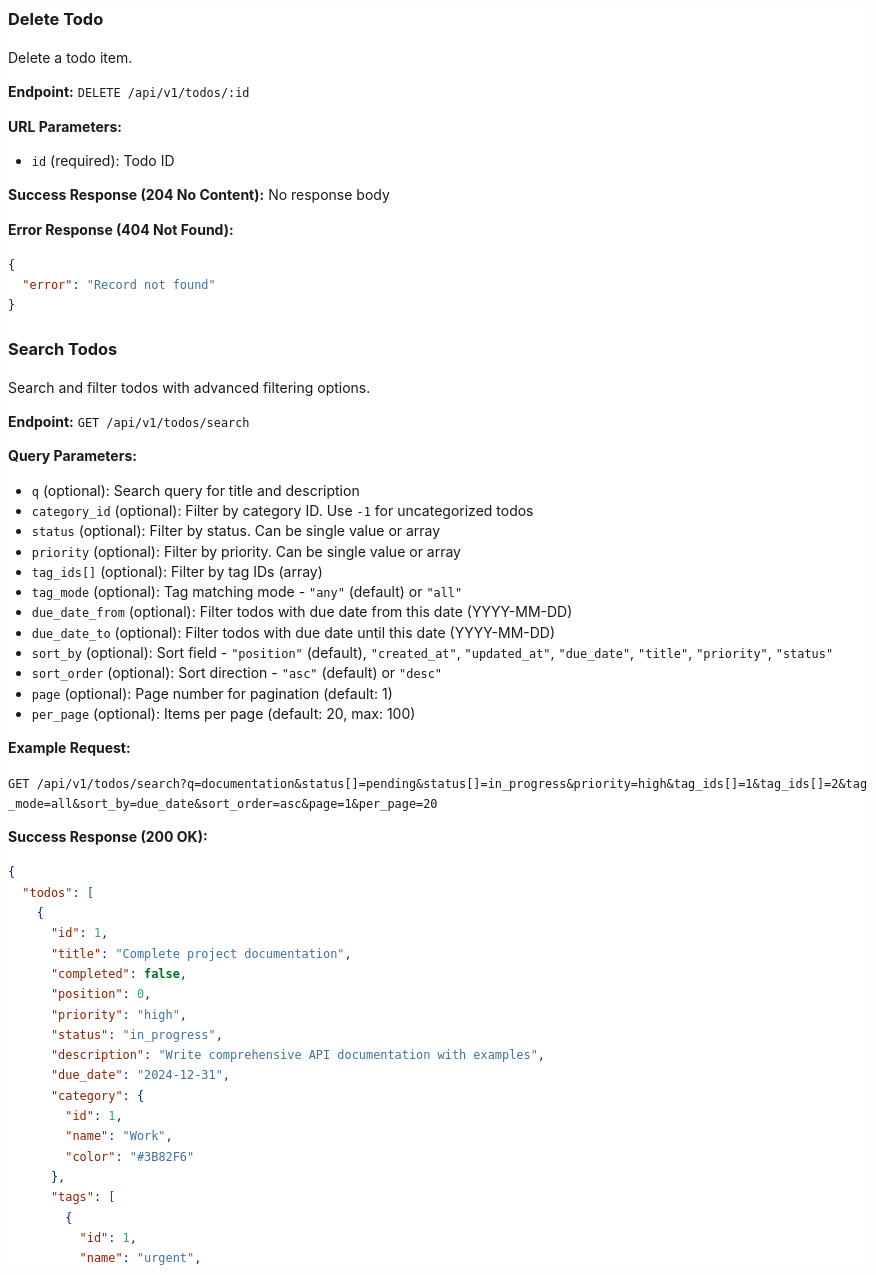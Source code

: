### Delete Todo

Delete a todo item.

**Endpoint:** `DELETE /api/v1/todos/:id`

**URL Parameters:**
- `id` (required): Todo ID

**Success Response (204 No Content):**
No response body

**Error Response (404 Not Found):**
```json
{
  "error": "Record not found"
}
```

### Search Todos

Search and filter todos with advanced filtering options.

**Endpoint:** `GET /api/v1/todos/search`

**Query Parameters:**
- `q` (optional): Search query for title and description
- `category_id` (optional): Filter by category ID. Use `-1` for uncategorized todos
- `status` (optional): Filter by status. Can be single value or array
- `priority` (optional): Filter by priority. Can be single value or array
- `tag_ids[]` (optional): Filter by tag IDs (array)
- `tag_mode` (optional): Tag matching mode - `"any"` (default) or `"all"`
- `due_date_from` (optional): Filter todos with due date from this date (YYYY-MM-DD)
- `due_date_to` (optional): Filter todos with due date until this date (YYYY-MM-DD)
- `sort_by` (optional): Sort field - `"position"` (default), `"created_at"`, `"updated_at"`, `"due_date"`, `"title"`, `"priority"`, `"status"`
- `sort_order` (optional): Sort direction - `"asc"` (default) or `"desc"`
- `page` (optional): Page number for pagination (default: 1)
- `per_page` (optional): Items per page (default: 20, max: 100)

**Example Request:**
```
GET /api/v1/todos/search?q=documentation&status[]=pending&status[]=in_progress&priority=high&tag_ids[]=1&tag_ids[]=2&tag_mode=all&sort_by=due_date&sort_order=asc&page=1&per_page=20
```

**Success Response (200 OK):**
```json
{
  "todos": [
    {
      "id": 1,
      "title": "Complete project documentation",
      "completed": false,
      "position": 0,
      "priority": "high",
      "status": "in_progress",
      "description": "Write comprehensive API documentation with examples",
      "due_date": "2024-12-31",
      "category": {
        "id": 1,
        "name": "Work",
        "color": "#3B82F6"
      },
      "tags": [
        {
          "id": 1,
          "name": "urgent",
```